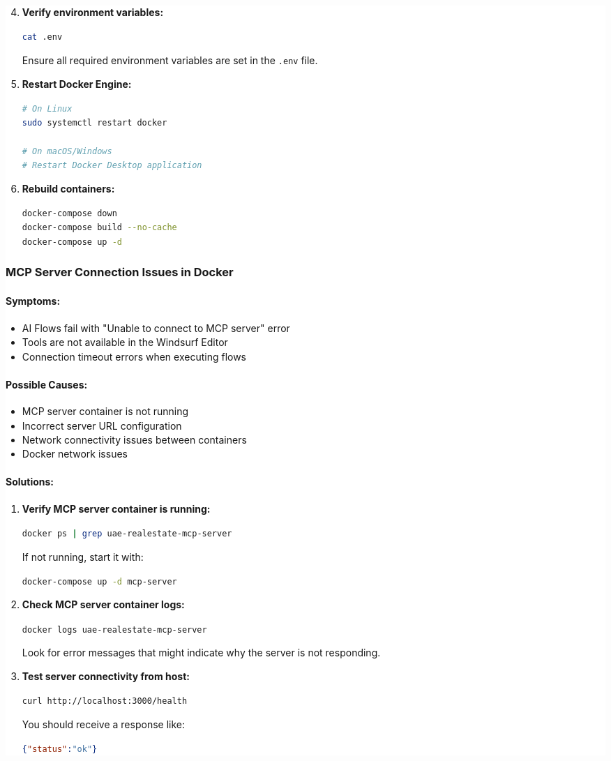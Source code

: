 4. **Verify environment variables:**
   ```bash
   cat .env
   ```
   Ensure all required environment variables are set in the `.env` file.

5. **Restart Docker Engine:**
   ```bash
   # On Linux
   sudo systemctl restart docker
   
   # On macOS/Windows
   # Restart Docker Desktop application
   ```

6. **Rebuild containers:**
   ```bash
   docker-compose down
   docker-compose build --no-cache
   docker-compose up -d
   ```

### MCP Server Connection Issues in Docker

#### Symptoms:
* AI Flows fail with "Unable to connect to MCP server" error
* Tools are not available in the Windsurf Editor
* Connection timeout errors when executing flows

#### Possible Causes:
* MCP server container is not running
* Incorrect server URL configuration
* Network connectivity issues between containers
* Docker network issues

#### Solutions:

1. **Verify MCP server container is running:**
   ```bash
   docker ps | grep uae-realestate-mcp-server
   ```
   If not running, start it with:
   ```bash
   docker-compose up -d mcp-server
   ```

2. **Check MCP server container logs:**
   ```bash
   docker logs uae-realestate-mcp-server
   ```
   Look for error messages that might indicate why the server is not responding.

3. **Test server connectivity from host:**
   ```bash
   curl http://localhost:3000/health
   ```
   You should receive a response like:
   ```json
   {"status":"ok"}
   ```
